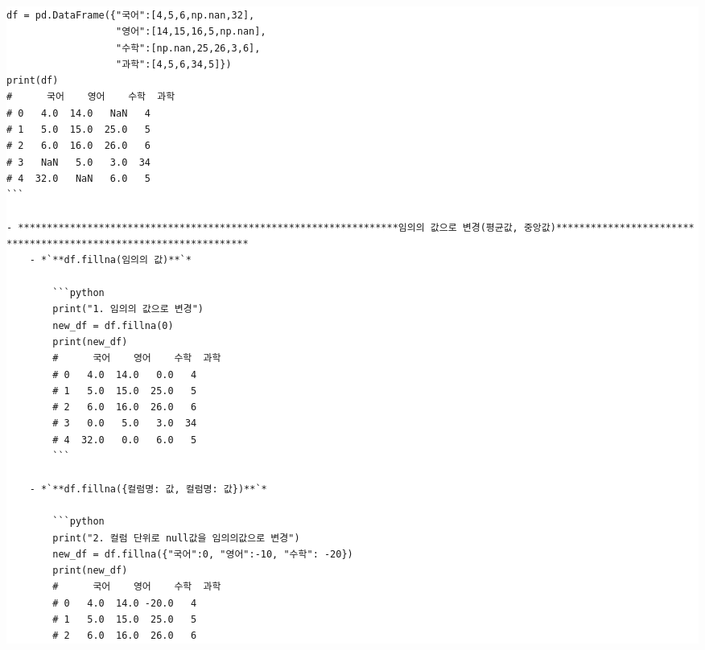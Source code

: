     df = pd.DataFrame({"국어":[4,5,6,np.nan,32],
                       "영어":[14,15,16,5,np.nan],
                       "수학":[np.nan,25,26,3,6],
                       "과학":[4,5,6,34,5]})
    print(df)
    #      국어    영어    수학  과학
    # 0   4.0  14.0   NaN   4
    # 1   5.0  15.0  25.0   5
    # 2   6.0  16.0  26.0   6
    # 3   NaN   5.0   3.0  34
    # 4  32.0   NaN   6.0   5
    ```
    
    - ******************************************************************임의의 값으로 변경(평균값, 중앙값)******************************************************************
        - *`**df.fillna(임의의 값)**`*
            
            ```python
            print("1. 임의의 값으로 변경")
            new_df = df.fillna(0)
            print(new_df)
            #      국어    영어    수학  과학
            # 0   4.0  14.0   0.0   4
            # 1   5.0  15.0  25.0   5
            # 2   6.0  16.0  26.0   6
            # 3   0.0   5.0   3.0  34
            # 4  32.0   0.0   6.0   5
            ```
            
        - *`**df.fillna({컬럼명: 값, 컬럼명: 값})**`*
            
            ```python
            print("2. 컬럼 단위로 null값을 임의의값으로 변경")
            new_df = df.fillna({"국어":0, "영어":-10, "수학": -20})
            print(new_df)
            #      국어    영어    수학  과학
            # 0   4.0  14.0 -20.0   4
            # 1   5.0  15.0  25.0   5
            # 2   6.0  16.0  26.0   6